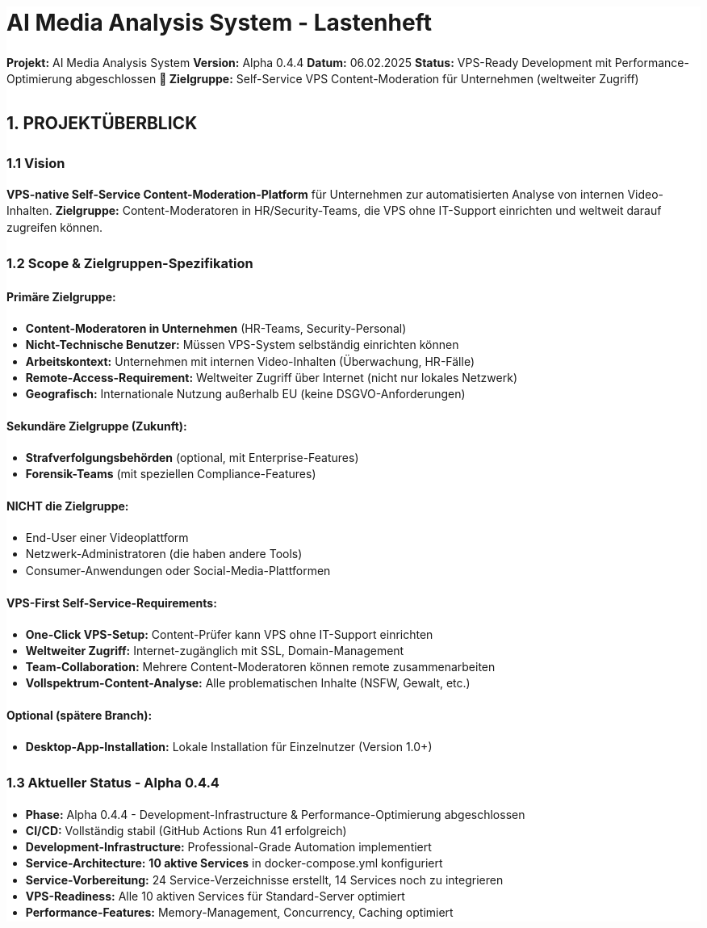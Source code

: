 # AI Media Analysis System - Lastenheft

**Projekt:** AI Media Analysis System
**Version:** Alpha 0.4.4
**Datum:** 06.02.2025
**Status:** VPS-Ready Development mit Performance-Optimierung abgeschlossen
**🎯 Zielgruppe:** Self-Service VPS Content-Moderation für Unternehmen (weltweiter Zugriff)

## 1. PROJEKTÜBERBLICK

### 1.1 Vision
**VPS-native Self-Service Content-Moderation-Platform** für Unternehmen zur automatisierten Analyse von internen Video-Inhalten. **Zielgruppe:** Content-Moderatoren in HR/Security-Teams, die VPS ohne IT-Support einrichten und weltweit darauf zugreifen können.

### 1.2 Scope & Zielgruppen-Spezifikation

#### **Primäre Zielgruppe:**
- **Content-Moderatoren in Unternehmen** (HR-Teams, Security-Personal)
- **Nicht-Technische Benutzer:** Müssen VPS-System selbständig einrichten können
- **Arbeitskontext:** Unternehmen mit internen Video-Inhalten (Überwachung, HR-Fälle)
- **Remote-Access-Requirement:** Weltweiter Zugriff über Internet (nicht nur lokales Netzwerk)
- **Geografisch:** Internationale Nutzung außerhalb EU (keine DSGVO-Anforderungen)

#### **Sekundäre Zielgruppe (Zukunft):**
- **Strafverfolgungsbehörden** (optional, mit Enterprise-Features)
- **Forensik-Teams** (mit speziellen Compliance-Features)

#### **NICHT die Zielgruppe:**
- End-User einer Videoplattform
- Netzwerk-Administratoren (die haben andere Tools)
- Consumer-Anwendungen oder Social-Media-Plattformen

#### **VPS-First Self-Service-Requirements:**
- **One-Click VPS-Setup:** Content-Prüfer kann VPS ohne IT-Support einrichten
- **Weltweiter Zugriff:** Internet-zugänglich mit SSL, Domain-Management
- **Team-Collaboration:** Mehrere Content-Moderatoren können remote zusammenarbeiten
- **Vollspektrum-Content-Analyse:** Alle problematischen Inhalte (NSFW, Gewalt, etc.)

#### **Optional (spätere Branch):**
- **Desktop-App-Installation:** Lokale Installation für Einzelnutzer (Version 1.0+)

### 1.3 Aktueller Status - Alpha 0.4.4
- **Phase:** Alpha 0.4.4 - Development-Infrastructure & Performance-Optimierung abgeschlossen
- **CI/CD:** Vollständig stabil (GitHub Actions Run 41 erfolgreich)
- **Development-Infrastructure:** Professional-Grade Automation implementiert
- **Service-Architecture:** **10 aktive Services** in docker-compose.yml konfiguriert
- **Service-Vorbereitung:** 24 Service-Verzeichnisse erstellt, 14 Services noch zu integrieren
- **VPS-Readiness:** Alle 10 aktiven Services für Standard-Server optimiert
- **Performance-Features:** Memory-Management, Concurrency, Caching optimiert
